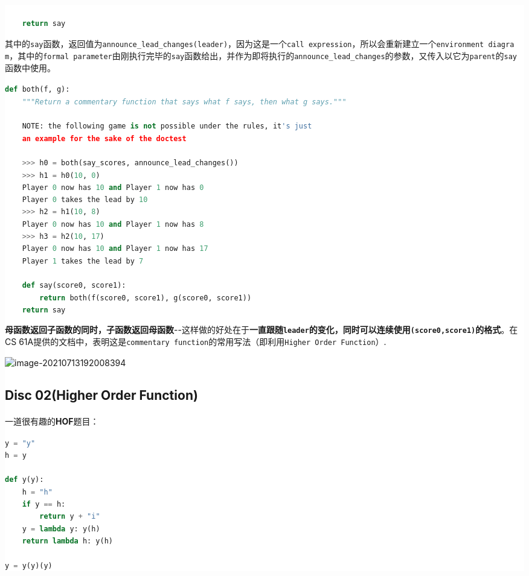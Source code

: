 ```python

    return say
```

其中的`say`函数，返回值为`announce_lead_changes(leader)`，因为这是一个`call expression`，所以会重新建立一个`environment diagram`，其中的`formal parameter`由刚执行完毕的`say`函数给出，并作为即将执行的`announce_lead_changes`的参数，又传入以它为`parent`的`say`函数中使用。

```python
def both(f, g):
    """Return a commentary function that says what f says, then what g says."""

    NOTE: the following game is not possible under the rules, it's just
    an example for the sake of the doctest

    >>> h0 = both(say_scores, announce_lead_changes())
    >>> h1 = h0(10, 0)
    Player 0 now has 10 and Player 1 now has 0
    Player 0 takes the lead by 10
    >>> h2 = h1(10, 8)
    Player 0 now has 10 and Player 1 now has 8
    >>> h3 = h2(10, 17)
    Player 0 now has 10 and Player 1 now has 17
    Player 1 takes the lead by 7
    
    def say(score0, score1):
        return both(f(score0, score1), g(score0, score1))
    return say
```

**母函数返回子函数的同时，子函数返回母函数**--这样做的好处在于**一直跟随`leader`的变化，同时可以连续使用`(score0,score1)`的格式**。在CS 61A提供的文档中，表明这是`commentary function`的常用写法（即利用`Higher Order Function`）.

![image-20210713192008394](https://shaopu-blog.oss-cn-beijing.aliyuncs.com/img/20210713192015.png)

## Disc 02(Higher Order Function)

一道很有趣的**HOF**题目：

```python
y = "y"
h = y

def y(y):
    h = "h"
    if y == h:
        return y + "i"
    y = lambda y: y(h)
    return lambda h: y(h)

y = y(y)(y)
```
